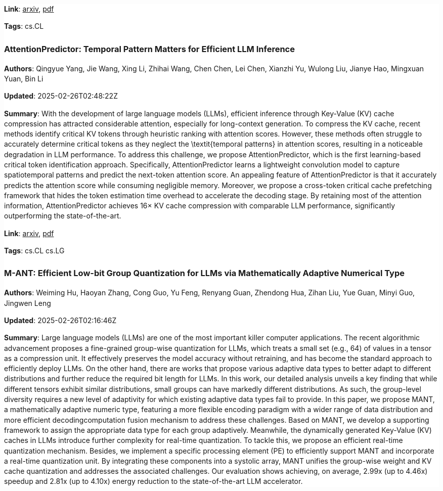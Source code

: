 **Link**: [arxiv](http://arxiv.org/abs/2502.18890v1),  [pdf](http://arxiv.org/pdf/2502.18890v1)

**Tags**: cs.CL 



### AttentionPredictor: Temporal Pattern Matters for Efficient LLM Inference
**Authors**: Qingyue Yang, Jie Wang, Xing Li, Zhihai Wang, Chen Chen, Lei Chen, Xianzhi Yu, Wulong Liu, Jianye Hao, Mingxuan Yuan, Bin Li

**Updated**: 2025-02-26T02:48:22Z

**Summary**: With the development of large language models (LLMs), efficient inference through Key-Value (KV) cache compression has attracted considerable attention, especially for long-context generation. To compress the KV cache, recent methods identify critical KV tokens through heuristic ranking with attention scores. However, these methods often struggle to accurately determine critical tokens as they neglect the \textit{temporal patterns} in attention scores, resulting in a noticeable degradation in LLM performance. To address this challenge, we propose AttentionPredictor, which is the first learning-based critical token identification approach. Specifically, AttentionPredictor learns a lightweight convolution model to capture spatiotemporal patterns and predict the next-token attention score. An appealing feature of AttentionPredictor is that it accurately predicts the attention score while consuming negligible memory. Moreover, we propose a cross-token critical cache prefetching framework that hides the token estimation time overhead to accelerate the decoding stage. By retaining most of the attention information, AttentionPredictor achieves 16$\times$ KV cache compression with comparable LLM performance, significantly outperforming the state-of-the-art.

**Link**: [arxiv](http://arxiv.org/abs/2502.04077v2),  [pdf](http://arxiv.org/pdf/2502.04077v2)

**Tags**: cs.CL cs.LG 



### M-ANT: Efficient Low-bit Group Quantization for LLMs via Mathematically   Adaptive Numerical Type
**Authors**: Weiming Hu, Haoyan Zhang, Cong Guo, Yu Feng, Renyang Guan, Zhendong Hua, Zihan Liu, Yue Guan, Minyi Guo, Jingwen Leng

**Updated**: 2025-02-26T02:16:46Z

**Summary**: Large language models (LLMs) are one of the most important killer computer applications. The recent algorithmic advancement proposes a fine-grained group-wise quantization for LLMs, which treats a small set (e.g., 64) of values in a tensor as a compression unit. It effectively preserves the model accuracy without retraining, and has become the standard approach to efficiently deploy LLMs. On the other hand, there are works that propose various adaptive data types to better adapt to different distributions and further reduce the required bit length for LLMs. In this work, our detailed analysis unveils a key finding that while different tensors exhibit similar distributions, small groups can have markedly different distributions. As such, the group-level diversity requires a new level of adaptivity for which existing adaptive data types fail to provide.   In this paper, we propose MANT, a mathematically adaptive numeric type, featuring a more flexible encoding paradigm with a wider range of data distribution and more efficient decodingcomputation fusion mechanism to address these challenges. Based on MANT, we develop a supporting framework to assign the appropriate data type for each group adaptively. Meanwhile, the dynamically generated Key-Value (KV) caches in LLMs introduce further complexity for real-time quantization. To tackle this, we propose an efficient real-time quantization mechanism. Besides, we implement a specific processing element (PE) to efficiently support MANT and incorporate a real-time quantization unit. By integrating these components into a systolic array, MANT unifies the group-wise weight and KV cache quantization and addresses the associated challenges. Our evaluation shows achieving, on average, 2.99x (up to 4.46x) speedup and 2.81x (up to 4.10x) energy reduction to the state-of-the-art LLM accelerator.
